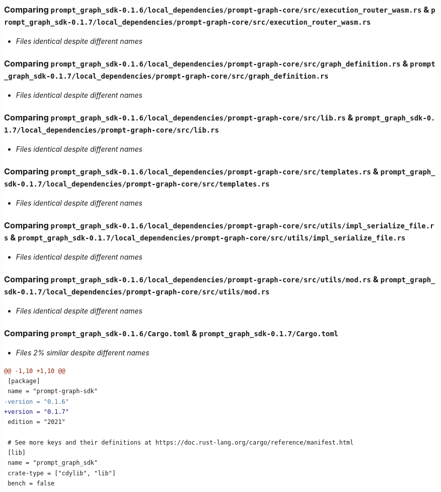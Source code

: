 ### Comparing `prompt_graph_sdk-0.1.6/local_dependencies/prompt-graph-core/src/execution_router_wasm.rs` & `prompt_graph_sdk-0.1.7/local_dependencies/prompt-graph-core/src/execution_router_wasm.rs`

 * *Files identical despite different names*

### Comparing `prompt_graph_sdk-0.1.6/local_dependencies/prompt-graph-core/src/graph_definition.rs` & `prompt_graph_sdk-0.1.7/local_dependencies/prompt-graph-core/src/graph_definition.rs`

 * *Files identical despite different names*

### Comparing `prompt_graph_sdk-0.1.6/local_dependencies/prompt-graph-core/src/lib.rs` & `prompt_graph_sdk-0.1.7/local_dependencies/prompt-graph-core/src/lib.rs`

 * *Files identical despite different names*

### Comparing `prompt_graph_sdk-0.1.6/local_dependencies/prompt-graph-core/src/templates.rs` & `prompt_graph_sdk-0.1.7/local_dependencies/prompt-graph-core/src/templates.rs`

 * *Files identical despite different names*

### Comparing `prompt_graph_sdk-0.1.6/local_dependencies/prompt-graph-core/src/utils/impl_serialize_file.rs` & `prompt_graph_sdk-0.1.7/local_dependencies/prompt-graph-core/src/utils/impl_serialize_file.rs`

 * *Files identical despite different names*

### Comparing `prompt_graph_sdk-0.1.6/local_dependencies/prompt-graph-core/src/utils/mod.rs` & `prompt_graph_sdk-0.1.7/local_dependencies/prompt-graph-core/src/utils/mod.rs`

 * *Files identical despite different names*

### Comparing `prompt_graph_sdk-0.1.6/Cargo.toml` & `prompt_graph_sdk-0.1.7/Cargo.toml`

 * *Files 2% similar despite different names*

```diff
@@ -1,10 +1,10 @@
 [package]
 name = "prompt-graph-sdk"
-version = "0.1.6"
+version = "0.1.7"
 edition = "2021"
 
 # See more keys and their definitions at https://doc.rust-lang.org/cargo/reference/manifest.html
 [lib]
 name = "prompt_graph_sdk"
 crate-type = ["cdylib", "lib"]
 bench = false
```
